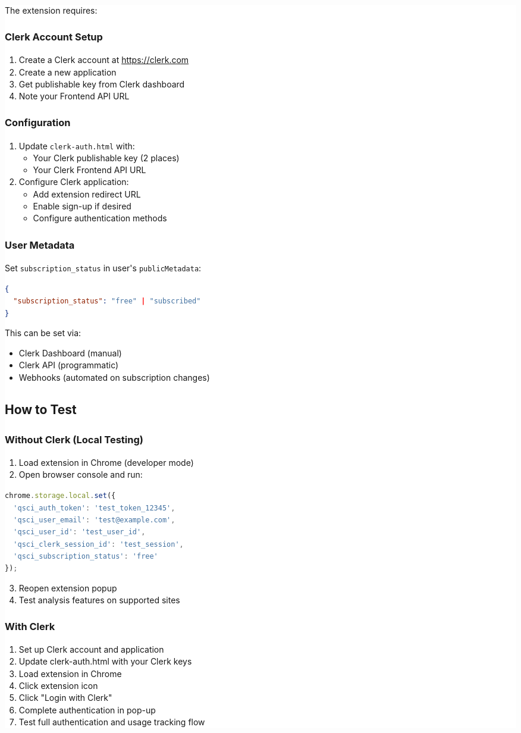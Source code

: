 The extension requires:

### Clerk Account Setup
1. Create a Clerk account at https://clerk.com
2. Create a new application
3. Get publishable key from Clerk dashboard
4. Note your Frontend API URL

### Configuration
1. Update `clerk-auth.html` with:
   - Your Clerk publishable key (2 places)
   - Your Clerk Frontend API URL
2. Configure Clerk application:
   - Add extension redirect URL
   - Enable sign-up if desired
   - Configure authentication methods

### User Metadata
Set `subscription_status` in user's `publicMetadata`:
```json
{
  "subscription_status": "free" | "subscribed"
}
```

This can be set via:
- Clerk Dashboard (manual)
- Clerk API (programmatic)
- Webhooks (automated on subscription changes)

## How to Test

### Without Clerk (Local Testing)
1. Load extension in Chrome (developer mode)
2. Open browser console and run:
```javascript
chrome.storage.local.set({
  'qsci_auth_token': 'test_token_12345',
  'qsci_user_email': 'test@example.com',
  'qsci_user_id': 'test_user_id',
  'qsci_clerk_session_id': 'test_session',
  'qsci_subscription_status': 'free'
});
```
3. Reopen extension popup
4. Test analysis features on supported sites

### With Clerk
1. Set up Clerk account and application
2. Update clerk-auth.html with your Clerk keys
3. Load extension in Chrome
4. Click extension icon
5. Click "Login with Clerk"
6. Complete authentication in pop-up
7. Test full authentication and usage tracking flow
